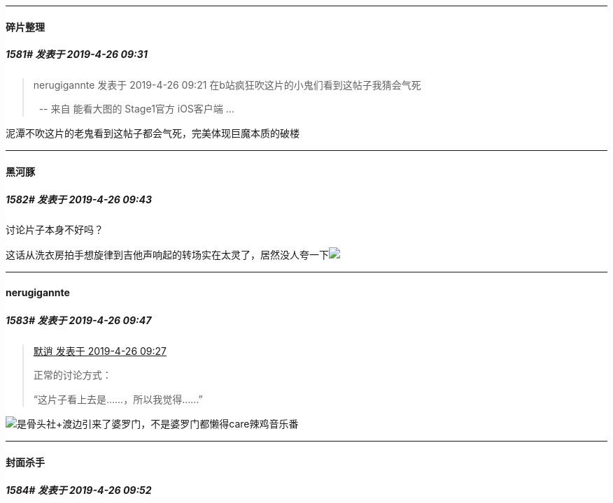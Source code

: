 



-----

####  碎片整理  
##### 1581#       发表于 2019-4-26 09:31



<blockquote>nerugigannte 发表于 2019-4-26 09:21
在b站疯狂吹这片的小鬼们看到这帖子我猜会气死


  -- 来自 能看大图的 Stage1官方 iOS客户端 ...</blockquote>
泥潭不吹这片的老鬼看到这帖子都会气死，完美体现巨魔本质的破楼







-----

####  黑河豚  
##### 1582#       发表于 2019-4-26 09:43




讨论片子本身不好吗？

这话从洗衣房拍手想旋律到吉他声响起的转场实在太灵了，居然没人夸一下<img src="https://static.saraba1st.com/image/smiley/face2017/180.png" referrerpolicy="no-referrer">







-----

####  nerugigannte  
##### 1583#       发表于 2019-4-26 09:47



<blockquote><a href="httphttps://bbs.saraba1st.com/2b/forum.php?mod=redirect&amp;goto=findpost&amp;pid=43459559&amp;ptid=1586558" target="_blank">默逍 发表于 2019-4-26 09:27</a>

正常的讨论方式：

“这片子看上去是……，所以我觉得……”</blockquote>
<img src="https://static.saraba1st.com/image/smiley/face2017/067.png" referrerpolicy="no-referrer">是骨头社+渡边引来了婆罗门，不是婆罗门都懒得care辣鸡音乐番







-----

####  封面杀手  
##### 1584#       发表于 2019-4-26 09:52
